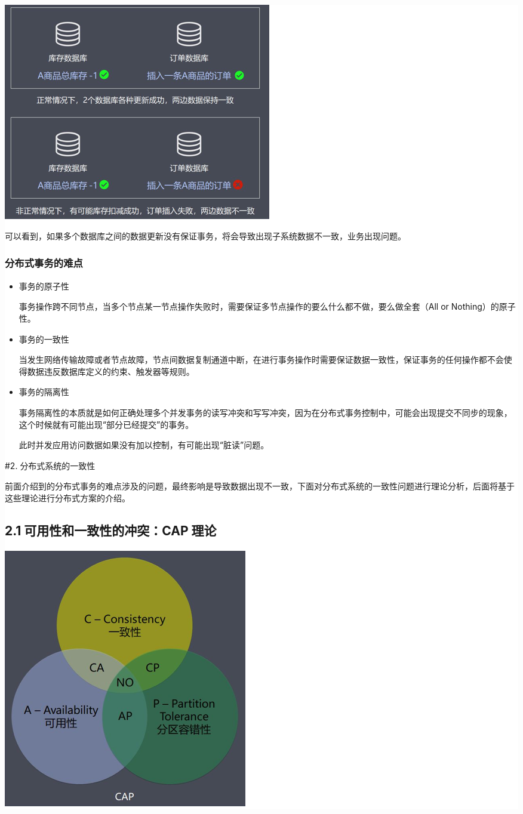 ![image-20190829205940331](%E5%88%86%E5%B8%83%E5%BC%8F%E4%BA%8B%E5%8A%A1.assets/image-20190829205940331.png)

可以看到，如果多个数据库之间的数据更新没有保证事务，将会导致出现子系统数据不一致，业务出现问题。

### 分布式事务的难点

* 事务的原子性

  事务操作跨不同节点，当多个节点某一节点操作失败时，需要保证多节点操作的要么什么都不做，要么做全套（All or Nothing）的原子性。

* 事务的一致性

  当发生网络传输故障或者节点故障，节点间数据复制通道中断，在进行事务操作时需要保证数据一致性，保证事务的任何操作都不会使得数据违反数据库定义的约束、触发器等规则。

* 事务的隔离性

  事务隔离性的本质就是如何正确处理多个并发事务的读写冲突和写写冲突，因为在分布式事务控制中，可能会出现提交不同步的现象，这个时候就有可能出现“部分已经提交”的事务。

  此时并发应用访问数据如果没有加以控制，有可能出现“脏读”问题。

#2. 分布式系统的一致性

前面介绍到的分布式事务的难点涉及的问题，最终影响是导致数据出现不一致，下面对分布式系统的一致性问题进行理论分析，后面将基于这些理论进行分布式方案的介绍。

## 2.1 可用性和一致性的冲突：CAP 理论

![image-20190829210622099](%E5%88%86%E5%B8%83%E5%BC%8F%E4%BA%8B%E5%8A%A1.assets/image-20190829210622099.png)
